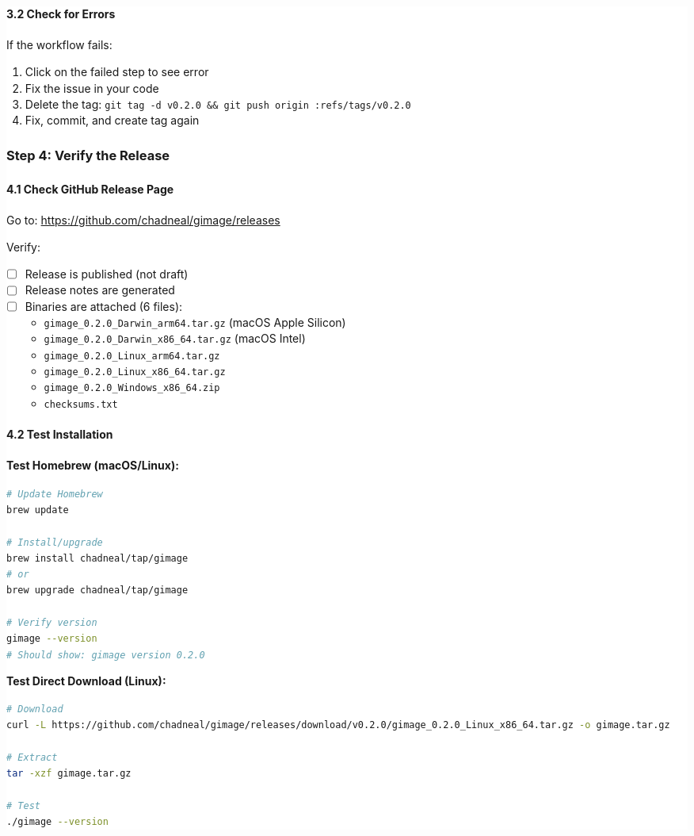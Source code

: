 #### 3.2 Check for Errors

If the workflow fails:
1. Click on the failed step to see error
2. Fix the issue in your code
3. Delete the tag: `git tag -d v0.2.0 && git push origin :refs/tags/v0.2.0`
4. Fix, commit, and create tag again

### Step 4: Verify the Release

#### 4.1 Check GitHub Release Page

Go to: https://github.com/chadneal/gimage/releases

Verify:
- [ ] Release is published (not draft)
- [ ] Release notes are generated
- [ ] Binaries are attached (6 files):
  - `gimage_0.2.0_Darwin_arm64.tar.gz` (macOS Apple Silicon)
  - `gimage_0.2.0_Darwin_x86_64.tar.gz` (macOS Intel)
  - `gimage_0.2.0_Linux_arm64.tar.gz`
  - `gimage_0.2.0_Linux_x86_64.tar.gz`
  - `gimage_0.2.0_Windows_x86_64.zip`
  - `checksums.txt`

#### 4.2 Test Installation

**Test Homebrew (macOS/Linux):**
```bash
# Update Homebrew
brew update

# Install/upgrade
brew install chadneal/tap/gimage
# or
brew upgrade chadneal/tap/gimage

# Verify version
gimage --version
# Should show: gimage version 0.2.0
```

**Test Direct Download (Linux):**
```bash
# Download
curl -L https://github.com/chadneal/gimage/releases/download/v0.2.0/gimage_0.2.0_Linux_x86_64.tar.gz -o gimage.tar.gz

# Extract
tar -xzf gimage.tar.gz

# Test
./gimage --version
```


[Unreleased]: https://github.com/chadneal/gimage/compare/v0.2.0...HEAD
[0.2.0]: https://github.com/chadneal/gimage/compare/v0.1.1...v0.2.0